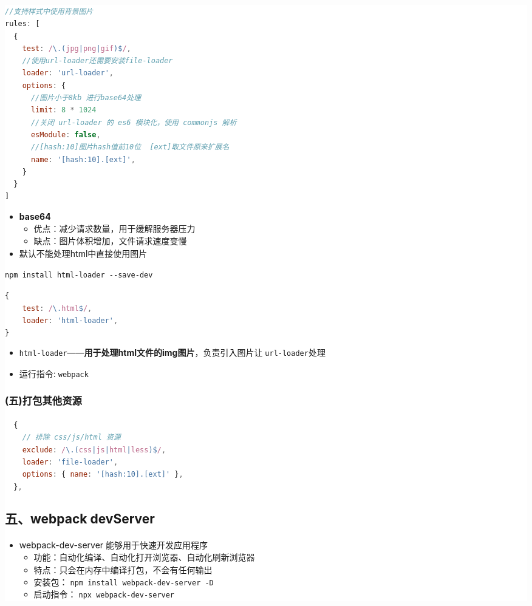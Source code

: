   ```js
  //支持样式中使用背景图片
  rules: [
    {
      test: /\.(jpg|png|gif)$/,
      //使用url-loader还需要安装file-loader
      loader: 'url-loader',
      options: {
        //图片小于8kb 进行base64处理
        limit: 8 * 1024
        //关闭 url-loader 的 es6 模块化，使用 commonjs 解析
        esModule: false,
        //[hash:10]图片hash值前10位  [ext]取文件原来扩展名
        name: '[hash:10].[ext]',
      }
    }
  ]
  ```

  - **base64**
    - 优点：减少请求数量，用于缓解服务器压力
    - 缺点：图片体积增加，文件请求速度变慢
  - 默认不能处理html中直接使用图片

  ```shell
  npm install html-loader --save-dev
  ```

  ```js
  {
      test: /\.html$/,
      loader: 'html-loader',
  }
  ```

  - `html-loader`——**用于处理html文件的img图片**，负责引入图片让 `url-loader`处理

- 运行指令: `webpack`

### (五)打包其他资源 

```js
  {
    // 排除 css/js/html 资源
    exclude: /\.(css|js|html|less)$/,
    loader: 'file-loader',
    options: { name: '[hash:10].[ext]' },
  },
```



## 五、webpack devServer

- webpack-dev-server 能够用于快速开发应用程序
  - 功能：自动化编译、自动化打开浏览器、自动化刷新浏览器
  - 特点：只会在内存中编译打包，不会有任何输出
  - 安装包： `npm install webpack-dev-server -D`
  - 启动指令： `npx webpack-dev-server`  

